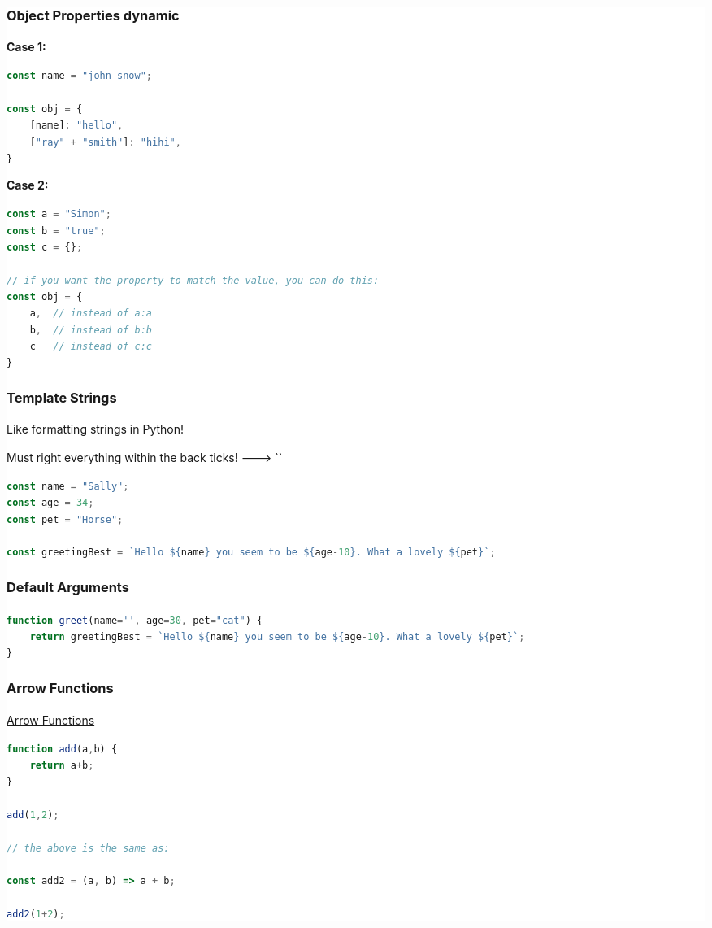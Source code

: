 ### Object Properties dynamic

**Case 1:**

```js
const name = "john snow";

const obj = {
    [name]: "hello",
    ["ray" + "smith"]: "hihi",
}
```

**Case 2:**

```js
const a = "Simon";
const b = "true";
const c = {};

// if you want the property to match the value, you can do this:
const obj = {
    a,  // instead of a:a
    b,  // instead of b:b
    c   // instead of c:c
}
```

### Template Strings

Like formatting strings in Python!

Must right everything within the back ticks! ---> `` 

```js
const name = "Sally";
const age = 34;
const pet = "Horse";

const greetingBest = `Hello ${name} you seem to be ${age-10}. What a lovely ${pet}`; 
```

### Default Arguments

```js
function greet(name='', age=30, pet="cat") {
    return greetingBest = `Hello ${name} you seem to be ${age-10}. What a lovely ${pet}`;
}
```


### Arrow Functions

[Arrow Functions](https://javascript.info/arrow-functions-basics)

```js
function add(a,b) {
    return a+b;
}

add(1,2);

// the above is the same as:

const add2 = (a, b) => a + b;

add2(1+2);
```
